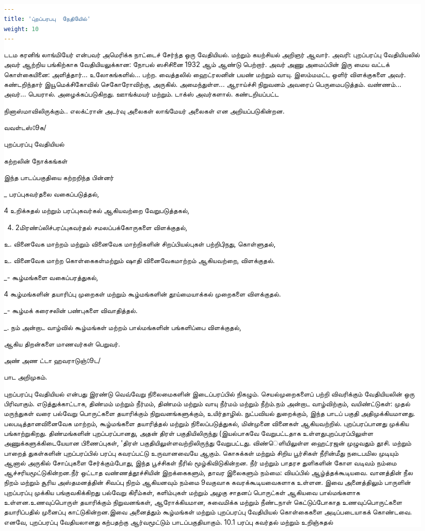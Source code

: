 ```yaml
---
title: 'பு்றப்பரபபு  நேதியிேல்'
weight: 10
---
```


டடம கரனிங்‌ லாங்மியேர்‌ என்பவர்‌ அமெரிக்க நாட்டைச்‌ சேர்ந்த ஒரு வேதியியல்‌. மற்றும்‌ கயற்சியல்‌ அறிஞர்‌ ஆவார்‌. அவரி: புறப்பரப்பு வேதியியலில்‌ அவர்‌ ஆற்றிய பங்கிற்காக வேதியியலுக்கான: நோபல்‌ ஸசிசினை 1932 ஆம்‌ ஆண்டு பெற்றார்‌. அவர்‌ அணு அமைப்பின்‌ இரு மைய வட்டக்‌ கொள்கையினை: அளித்தார்‌... உலோகங்களில்‌... பற்ற. வைத்தலில்‌ ஹைட்ரலனின்‌ பயண்‌ மற்றும்‌ வாயு. இஸம்மமட்ட ஒளிர்‌ விளக்குகளை அவர்‌. கண்டறிந்தார்‌ இயூமெக்சிகோவில்‌ செகோரோவிற்கு, அருகில்‌. அமைந்துள்ள... ஆராய்ச்சி நிறுவனம்‌ அவரைப்‌ பெருமைபடுத்தம்‌. வண்ணம்‌... அவர்‌... பெயரால்‌. அழைக்கப்படுகிறது. ஊாங்க்மயர்‌ மற்றும்‌. டாக்ஸ்‌ அவர்களால்‌. கண்டறியப்பட்ட

நினாஸ்மாவிலிருக்கும்‌.. எலக்ட்ரான்‌ அடர்வு அலைகள்‌ லாங்மேயர்‌ அலைகள்‌ என அறியப்படுகின்றன.

வவள்டஸ்௦9க/

புறப்பரப்பு வேதியியல்‌

கற்றலின்‌ நோக்கங்கள்‌

இந்த பாடப்பகுதியை கற்றறிந்த பின்னர்‌

\_ பரப்புகவர்தலை வகைப்படுத்தல்‌,

4 உறிக்சுதல்‌ மற்றும்‌ பரப்புகவர்கல்‌ ஆகியவற்றை வேறுபடுத்தகல்‌,

4.  2மிரண்ப்லிச்பரப்புகவர்தல்‌ சமலப்பக்கோருகளை விளக்குதல்‌,

உ. வினைவேக மாற்றம்‌ மற்றும்‌ வினைவேக மாற்றிகளின்‌ சிறப்பியல்புகள்‌ பற்றிபுிநது, கொள்ளுதல்‌,

உ. வினைவேக மாற்ற கொள்கைகள்மற்றும்‌ ஷாதி வினைவேகமாற்றம்‌ ஆகியவற்றை, விளக்குதல்‌.

\_- கூழ்மங்களை வகைப்பரத்துகல்‌,

4 கூழ்மங்களின்‌ தயாரிப்பு முறைகள்‌ மற்றும்‌ கூழ்மங்களின்‌ தூய்மையாக்கல்‌ முறைகளை விளக்குதல்‌.

\_- கூழ்மக்‌ கரைசலின்‌ பண்புகளை விவாதித்தல்‌.

\_. நம்‌ அன்றாட வாழ்வில்‌ கூழ்மங்கள்‌ மற்றம்‌ பால்மங்களின்‌ பங்களிப்பை விளக்குதல்‌,

ஆகிய திறன்களை மாணவர்கள்‌ பெறுவர்‌.

அண்‌ அண ட்டா
ஹவராடுஞ்௦9ட/

பாட அறிமுகம்‌.

புறப்பரப்பு வேதியியல்‌ என்பது இரண்டு வெவ்வேறு நிலைமைகளின்‌ இடைப்பரப்பில்‌ நிகழும்‌. செயல்முறைகளைப்‌ பற்றி விவரிக்கும்‌ வேதியியலின்‌ ஒரு பிரிவாகும்‌. எடுத்துக்காட்டாக, திண்மம்‌ மற்றும்‌ நீர்மம்‌, திண்மம்‌ மற்றும்‌ வாயு நீர்மம்‌ மற்றும்‌ நீற்ம்‌.நம்‌ அன்றாட வாழ்விற்கும்‌, வயிண்ட்டுகள்‌: முதல்‌ மருந்துகள்‌ வரை பல்வேறு பொருட்களை தயாரிக்கும்‌ நிறுவனங்களுக்கும்‌, உயிர்தாழில்‌. நுட்பவியல்‌ துறைக்கும்‌, இந்த பாடப்‌ பகுதி அதிமுக்கியமானது. பலபடித்தானவினைவேக மாற்றம்‌, கூழ்மங்களை தயாரித்தல்‌ மற்றும்‌ நிலைப்படுத்துகல்‌, மின்முனை வினைகள்‌ ஆகியவற்றில்‌. புறப்பரப்பானது முக்கிய பங்காற்றுகிறது. திண்மங்களின்‌ புறப்பரப்பானது, அதன்‌ திரள்‌ பகுதியிலிருந்து (இயல்பாகவே வேறுபட்டதாக உள்ளதுபுறப்பரப்பிலுள்ள அணுக்களுக்கிடையேயான பிணைப்புகள்‌, 'திரள்‌ பகுதியிலுள்ளவற்றிலிருந்து வேறுபட்டது. விண்ெளியிலுள்ள ஹைட்ரஜன்‌ முழுவதும்‌ தூசி. மற்றும்‌ பாறைத்‌ துகள்களின்‌ புறப்பரப்பில்‌ பரப்பு கவரப்பட்டு உருவானவையே ஆகும்‌. கொசுக்கள்‌ மற்றும்‌ சிறிய பூர்சிகள்‌ நீரின்மீது நடைபமில முடியும்‌ ஆனால்‌ அருகில்‌ சோப்புகளை சேர்க்கும்போது, இந்த பூச்சிகள்‌ நீரில்‌ மூழ்கிவிடுகின்றன. நீர்‌ மற்றும்‌ பாதரச துளிகளின்‌ கோள வடிவம்‌ நம்மை ஆச்சரியமூட்டுகின்றன.நீர்‌ ஒட்டாத வண்ணத்தூச்சியின்‌ இறக்கைகளும்‌, தாவர இலைகளும்‌ நம்மை: வியப்பில்‌ ஆழ்த்தக்கூடியவை. வானத்தின்‌ நீல நிறம்‌ மற்றும்‌ சூரிய அஸ்தமனத்தின்‌ சிவப்பு நிறம்‌ ஆகியனவும்‌ நம்மை 9வகுவாக கவரக்கூடியவைகளாக உள்ளன. இவை அனைத்திலும்‌ பாருளின்‌ புறப்பரப்பு முக்கிய பங்குவகிக்கிறது பல்வேறு கிரீம்கள்‌, களிம்புகள்‌ மற்றும்‌ அழகு சாதனப்‌ பொருட்கள்‌ ஆகியவை பால்மங்களாக உள்ளன.உணவுப்பொருள்‌ தயாரிக்கும்‌ நிறுவனங்கள்‌, ஆரோக்கியமான, சுவைமிக்க மற்றும்‌ நீண்டநாள்‌ கெட்டுப்போகாத உணவுப்பொருட்களை தயாரிப்பதில்‌ முனைப்பு காட்டுகின்றன.இவை அனைத்தும்‌ கூழ்மங்கள்‌ மற்றும்‌ புறப்பரப்பு வேதியியல்‌ கொள்கைகளை அடிப்படையாகக்‌ கொண்டவை. எனவே, புறப்பரப்பு வேதியலானது கற்பதற்கு ஆர்வமூட்டும்‌ பாடப்பகுதியாகும்‌. 10.1 பரப்பு கவர்தல்‌ மற்றும்‌ உறிஞ்சுதல்‌
